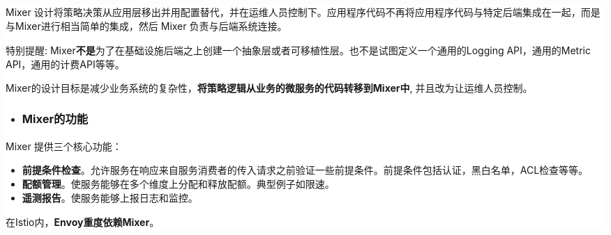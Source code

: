 Mixer 设计将策略决策从应用层移出并用配置替代，并在运维人员控制下。应用程序代码不再将应用程序代码与特定后端集成在一起，而是与Mixer进行相当简单的集成，然后 Mixer 负责与后端系统连接。

特别提醒: Mixer**不是**为了在基础设施后端之上创建一个抽象层或者可移植性层。也不是试图定义一个通用的Logging API，通用的Metric API，通用的计费API等等。

Mixer的设计目标是减少业务系统的复杂性，**将策略逻辑从业务的微服务的代码转移到Mixer中**, 并且改为让运维人员控制。

- ### Mixer的功能

Mixer 提供三个核心功能：

- **前提条件检查**。允许服务在响应来自服务消费者的传入请求之前验证一些前提条件。前提条件包括认证，黑白名单，ACL检查等等。
- **配额管理**。使服务能够在多个维度上分配和释放配额。典型例子如限速。
- **遥测报告**。使服务能够上报日志和监控。

在Istio内，**Envoy重度依赖Mixer**。



